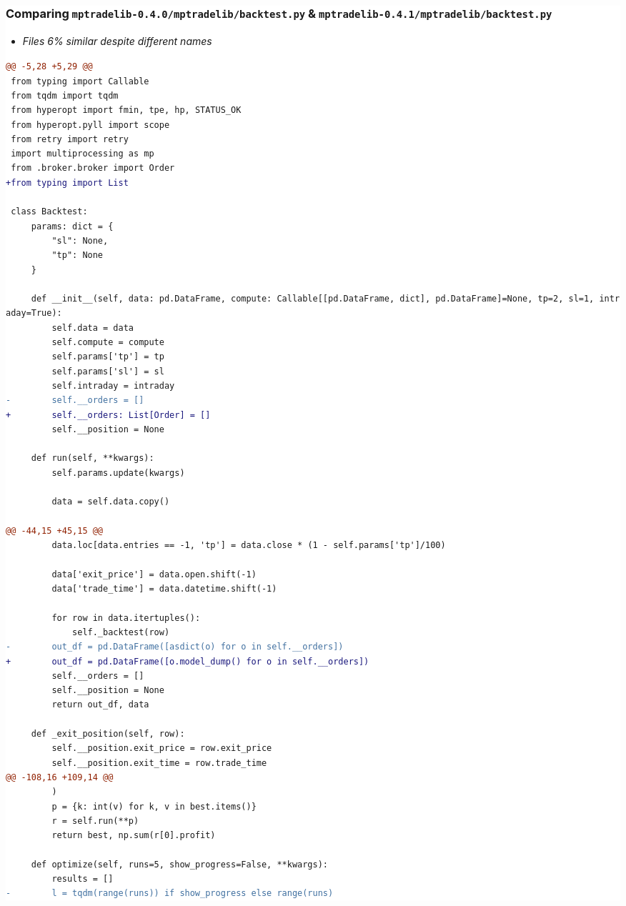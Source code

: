 ### Comparing `mptradelib-0.4.0/mptradelib/backtest.py` & `mptradelib-0.4.1/mptradelib/backtest.py`

 * *Files 6% similar despite different names*

```diff
@@ -5,28 +5,29 @@
 from typing import Callable
 from tqdm import tqdm
 from hyperopt import fmin, tpe, hp, STATUS_OK
 from hyperopt.pyll import scope
 from retry import retry
 import multiprocessing as mp
 from .broker.broker import Order
+from typing import List
 
 class Backtest:
     params: dict = {
         "sl": None,
         "tp": None
     }
 
     def __init__(self, data: pd.DataFrame, compute: Callable[[pd.DataFrame, dict], pd.DataFrame]=None, tp=2, sl=1, intraday=True):
         self.data = data
         self.compute = compute
         self.params['tp'] = tp
         self.params['sl'] = sl
         self.intraday = intraday
-        self.__orders = []
+        self.__orders: List[Order] = []
         self.__position = None
 
     def run(self, **kwargs):
         self.params.update(kwargs)
 
         data = self.data.copy()
         
@@ -44,15 +45,15 @@
         data.loc[data.entries == -1, 'tp'] = data.close * (1 - self.params['tp']/100)
         
         data['exit_price'] = data.open.shift(-1)
         data['trade_time'] = data.datetime.shift(-1)
 
         for row in data.itertuples():
             self._backtest(row)
-        out_df = pd.DataFrame([asdict(o) for o in self.__orders])
+        out_df = pd.DataFrame([o.model_dump() for o in self.__orders])
         self.__orders = []
         self.__position = None
         return out_df, data
 
     def _exit_position(self, row):
         self.__position.exit_price = row.exit_price
         self.__position.exit_time = row.trade_time
@@ -108,16 +109,14 @@
         )
         p = {k: int(v) for k, v in best.items()}
         r = self.run(**p)
         return best, np.sum(r[0].profit)
     
     def optimize(self, runs=5, show_progress=False, **kwargs):
         results = []
-        l = tqdm(range(runs)) if show_progress else range(runs)
```